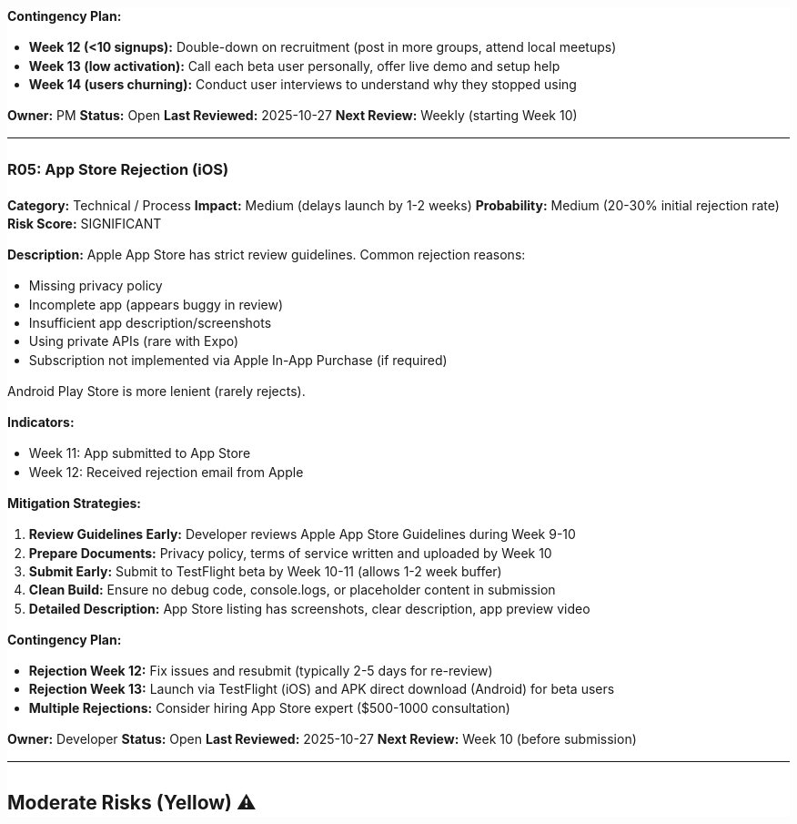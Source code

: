 **Contingency Plan:**
- **Week 12 (<10 signups):** Double-down on recruitment (post in more groups, attend local meetups)
- **Week 13 (low activation):** Call each beta user personally, offer live demo and setup help
- **Week 14 (users churning):** Conduct user interviews to understand why they stopped using

**Owner:** PM
**Status:** Open
**Last Reviewed:** 2025-10-27
**Next Review:** Weekly (starting Week 10)

---

### R05: App Store Rejection (iOS)

**Category:** Technical / Process
**Impact:** Medium (delays launch by 1-2 weeks)
**Probability:** Medium (20-30% initial rejection rate)
**Risk Score:** SIGNIFICANT

**Description:**
Apple App Store has strict review guidelines. Common rejection reasons:
- Missing privacy policy
- Incomplete app (appears buggy in review)
- Insufficient app description/screenshots
- Using private APIs (rare with Expo)
- Subscription not implemented via Apple In-App Purchase (if required)

Android Play Store is more lenient (rarely rejects).

**Indicators:**
- Week 11: App submitted to App Store
- Week 12: Received rejection email from Apple

**Mitigation Strategies:**
1. **Review Guidelines Early:** Developer reviews Apple App Store Guidelines during Week 9-10
2. **Prepare Documents:** Privacy policy, terms of service written and uploaded by Week 10
3. **Submit Early:** Submit to TestFlight beta by Week 10-11 (allows 1-2 week buffer)
4. **Clean Build:** Ensure no debug code, console.logs, or placeholder content in submission
5. **Detailed Description:** App Store listing has screenshots, clear description, app preview video

**Contingency Plan:**
- **Rejection Week 12:** Fix issues and resubmit (typically 2-5 days for re-review)
- **Rejection Week 13:** Launch via TestFlight (iOS) and APK direct download (Android) for beta users
- **Multiple Rejections:** Consider hiring App Store expert ($500-1000 consultation)

**Owner:** Developer
**Status:** Open
**Last Reviewed:** 2025-10-27
**Next Review:** Week 10 (before submission)

---

## Moderate Risks (Yellow) ⚠️
